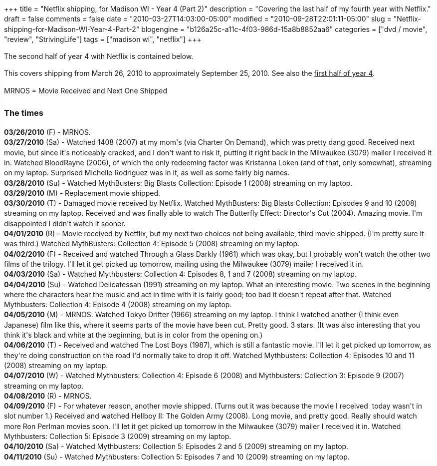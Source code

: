 +++
title = "Netflix shipping, for Madison WI - Year 4 (Part 2)"
description = "Covering the last half of my fourth year with Netflix."
draft = false
comments = false
date = "2010-03-27T14:03:00-05:00"
modified = "2010-09-28T22:01:11-05:00"
slug = "Netflix-shipping-for-Madison-WI-Year-4-Part-2"
blogengine = "b126a25c-a11c-4f03-986d-15a8b8852aa6"
categories = ["dvd / movie", "review", "StrivingLife"]
tags = ["madison wi", "netflix"]
+++

<p>The second half of year 4 with Netflix is contained below.</p>
<p>This covers shipping from March 26, 2010 to approximately September 25, 2010. See also the <a href="/words/post/Netflix-shipping-for-Madison-WI-Year-4-Part-1.aspx">first half of year 4</a>.</p>
<p>MRNOS = Movie Received and Next One Shipped</p>
<h3>The times</h3>
<p><strong>03/26/2010</strong> (F) - MRNOS.<br />
<strong>03/27/2010</strong> (Sa) - Watched 1408 (2007) at my mom's (via Charter On Demand), which was pretty dang good. Received next movie, but since it's noticeably cracked, and I don't want to risk it, putting it right back in the Milwaukee (3079) mailer I received it in. Watched BloodRayne (2006), of which the only redeeming factor was Kristanna Loken (and of that, only somewhat), streaming on my laptop. Surprised Michelle Rodriguez was in it, as well as some fairly big names.<br />
<strong>03/28/2010</strong> (Su) - Watched MythBusters: Big Blasts Collection: Episode 1 (2008)&nbsp;streaming on my laptop.<br />
<strong>03/29/2010</strong> (M) - Replacement movie shipped.<br />
<strong>03/30/2010</strong> (T) - Damaged movie received by Netflix. Watched MythBusters: Big Blasts Collection: Episodes 9 and 10 (2008) streaming on my laptop. Received and was finally able to watch The Butterfly Effect: Director's Cut (2004). Amazing movie. I'm disappointed I didn't watch it sooner.<br />
<strong>04/01/2010</strong> (R) - Movie received by Netflix, but my next two choices not being available, third movie shipped. (I'm pretty sure it was third.) Watched MythBusters: Collection 4: Episode 5 (2008) streaming on my laptop.<br />
<strong>04/02/2010</strong> (F) - Received and watched Through a Glass Darkly (1961) which was okay, but I probably won't watch the other two films of the trilogy. I'll let it get picked up tomorrow, mailing using the Milwaukee (3079) mailer I received it in.<br />
<strong>04/03/2010</strong> (Sa) - Watched Mythbusters: Collection 4: Episodes 8, 1 and 7 (2008) streaming on my laptop.<br />
<strong>04/04/2010</strong> (Su) - Watched Delicatessan (1991) streaming on my laptop. What an interesting movie. Two scenes in the beginning where the characters hear the music and act in time with it is fairly good; too bad it doesn't repeat after that. Watched Mythbusters: Collection 4: Episode 4 (2008) streaming on my laptop.<br />
<strong>04/05/2010</strong> (M) - MRNOS. Watched Tokyo Drifter (1966) streaming on my laptop. I think I watched another (I think even Japanese) film like this, where it seems parts of the movie have been cut. Pretty good. 3 stars. (It was also interesting that you think it's black and white at the beginning, but is in color from the opening on.)<br />
<strong>04/06/2010</strong> (T) - Received and watched The Lost Boys (1987), which is still a fantastic movie. I'll let it get picked up tomorrow, as they're doing construction on the road I'd normally take to drop it off. Watched Mythbusters: Collection 4: Episodes 10 and 11 (2008) streaming on my laptop.<br />
<strong>04/07/2010</strong> (W) - Watched Mythbusters: Collection 4: Episode 6 (2008) and Mythbusters: Collection 3: Episode 9 (2007) streaming on my laptop.<br />
<strong>04/08/2010</strong> (R) - MRNOS.<br />
<strong>04/09/2010</strong> (F) - For whatever reason, another movie shipped. (Turns out it was because the movie I received &nbsp;today wasn't in slot number 1.)&nbsp;Received and watched Hellboy II: The Golden Army (2008). Long movie, and pretty good. Really should watch more Ron Perlman movies soon. I'll let it get picked up tomorrow in the Milwaukee (3079) mailer I received it in. Watched Mythbusters: Collection 5: Episode 3 (2009) streaming on my laptop.<br />
<strong>04/10/2010</strong> (Sa) - Watched Mythbusters: Collection 5: Episodes 2 and 5 (2009) streaming on my laptop.<br />
<strong>04/11/2010</strong> (Su) - Watched Mythbusters: Collection 5: Episodes 7 and 10&nbsp;(2009) streaming on my laptop.<br />